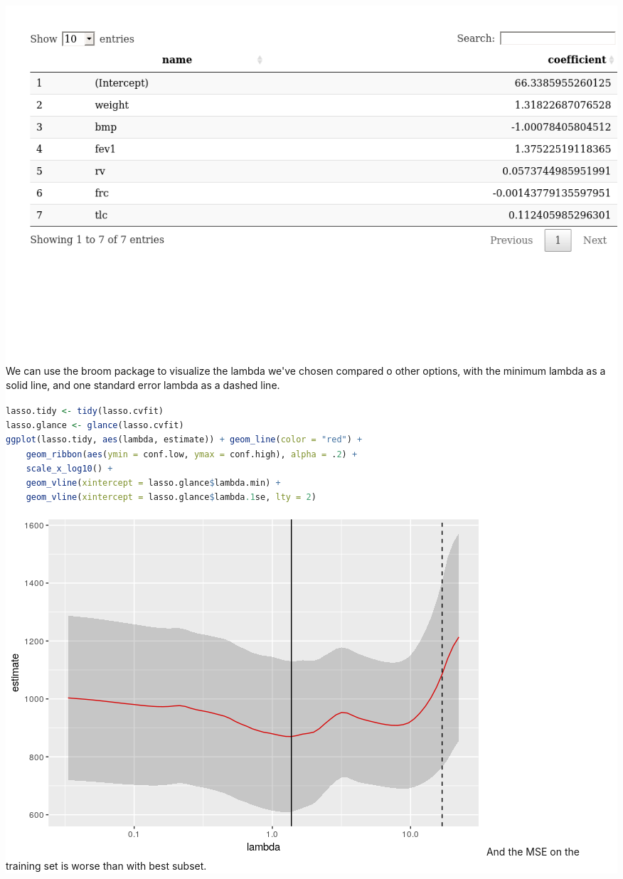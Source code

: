 ![](Model_Building_with_Principal_Components_files/figure-markdown_github-ascii_identifiers/unnamed-chunk-10-1.png) We can use the broom package to visualize the lambda we've chosen compared o other options, with the minimum lambda as a solid line, and one standard error lambda as a dashed line.

``` r
lasso.tidy <- tidy(lasso.cvfit)
lasso.glance <- glance(lasso.cvfit)
ggplot(lasso.tidy, aes(lambda, estimate)) + geom_line(color = "red") +
    geom_ribbon(aes(ymin = conf.low, ymax = conf.high), alpha = .2) +
    scale_x_log10() +
    geom_vline(xintercept = lasso.glance$lambda.min) +
    geom_vline(xintercept = lasso.glance$lambda.1se, lty = 2)
```

![](Model_Building_with_Principal_Components_files/figure-markdown_github-ascii_identifiers/unnamed-chunk-11-1.png) And the MSE on the training set is worse than with best subset.
